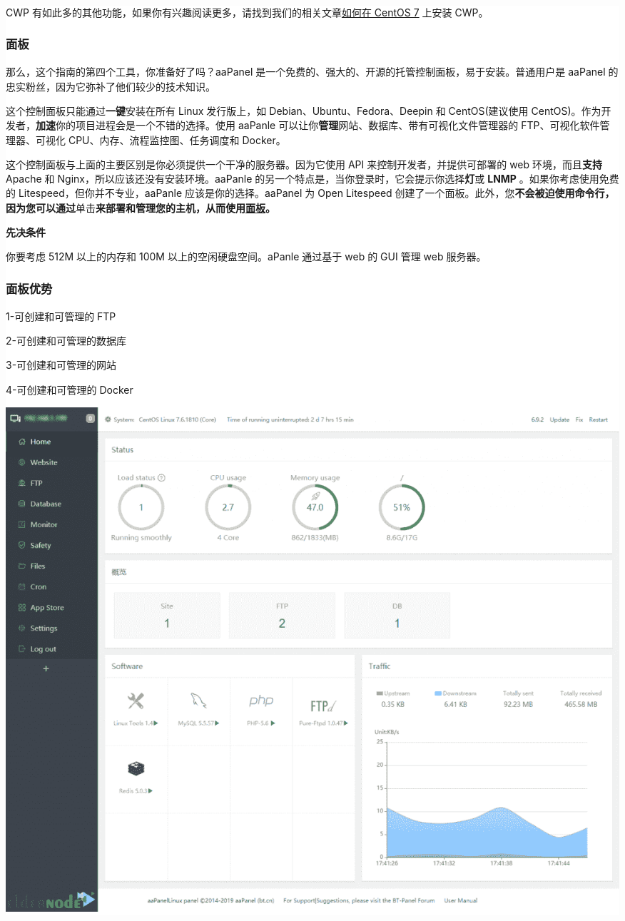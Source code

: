 CWP 有如此多的其他功能，如果你有兴趣阅读更多，请找到我们的相关文章[如何在 CentOS 7](https://blog.eldernode.com/install-cwp-on-centos-7/) 上安装 CWP。

### 面板

那么，这个指南的第四个工具，你准备好了吗？aaPanel 是一个免费的、强大的、开源的托管控制面板，易于安装。普通用户是 aaPanel 的忠实粉丝，因为它弥补了他们较少的技术知识。

这个控制面板只能通过**一键**安装在所有 Linux 发行版上，如 Debian、Ubuntu、Fedora、Deepin 和 CentOS(建议使用 CentOS)。作为开发者，**加速**你的项目进程会是一个不错的选择。使用 aaPanle 可以让你**管理**网站、数据库、带有可视化文件管理器的 FTP、可视化软件管理器、可视化 CPU、内存、流程监控图、任务调度和 Docker。

这个控制面板与上面的主要区别是你必须提供一个干净的服务器。因为它使用 API 来控制开发者，并提供可部署的 web 环境，而且**支持** Apache 和 Nginx，所以应该还没有安装环境。aaPanle 的另一个特点是，当你登录时，它会提示你选择**灯**或 **LNMP** 。如果你考虑使用免费的 Litespeed，但你并不专业，aaPanle 应该是你的选择。aaPanel 为 Open Litespeed 创建了一个面板。此外，您**不会被迫使用命令行，因为您可以通过**单击**来部署和管理您的主机，从而使用[面板](https://blog.eldernode.com/install-aapanel-on-linux-server/)。**

**先决条件**

你要考虑 512M 以上的内存和 100M 以上的空闲硬盘空间。aPanle 通过基于 web 的 GUI 管理 web 服务器。

### 面板优势

1-可创建和可管理的 FTP

2-可创建和可管理的数据库

3-可创建和可管理的网站

4-可创建和可管理的 Docker

![aaPanel main page](img/d010e488ef3df5b81dd120e9889c83f9.png)
